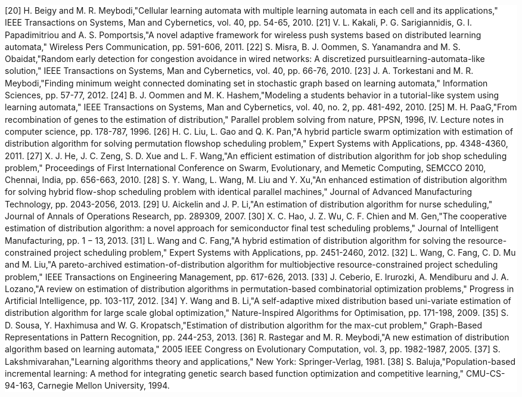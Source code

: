 [20] H. Beigy and M. R. Meybodi,"Cellular learning automata with multiple learning automata in each cell and its applications," IEEE Transactions on Systems, Man and Cybernetics, vol. 40, pp. 54-65, 2010.
[21] V. L. Kakali, P. G. Sarigiannidis, G. I. Papadimitriou and A. S. Pomportsis,"A novel adaptive framework for wireless push systems based on distributed learning automata," Wireless Pers Communication, pp. 591-606, 2011.
[22] S. Misra, B. J. Oommen, S. Yanamandra and M. S. Obaidat,"Random early detection for congestion avoidance in wired networks: A discretized pursuitlearning-automata-like solution," IEEE Transactions on Systems, Man and Cybernetics, vol. 40, pp. 66-76, 2010.
[23] J. A. Torkestani and M. R. Meybodi,"Finding minimum weight connected dominating set in stochastic graph based on learning automata," Information Sciences, pp. 57-77, 2012.
[24] B. J. Oommen and M. K. Hashem,"Modeling a students behavior in a tutorial-like system using learning automata," IEEE Transactions on Systems, Man and Cybernetics, vol. 40, no. 2, pp. 481-492, 2010.
[25] M. H. PaaG,"From recombination of genes to the estimation of distribution," Parallel problem solving from nature, PPSN, 1996, IV. Lecture notes in computer science, pp. 178-787, 1996.
[26] H. C. Liu, L. Gao and Q. K. Pan,"A hybrid particle swarm optimization with estimation of distribution algorithm for solving permutation flowshop scheduling problem," Expert Systems with Applications, pp. 4348-4360, 2011.
[27] X. J. He, J. C. Zeng, S. D. Xue and L. F. Wang,"An efficient estimation of distribution algorithm for job shop scheduling problem," Proceedings of First International Conference on Swarm, Evolutionary, and Memetic Computing, SEMCCO 2010, Chennai, India, pp. 656-663, 2010.
[28] S. Y. Wang, L. Wang, M. Liu and Y. Xu,"An enhanced estimation of distribution algorithm for solving hybrid flow-shop scheduling problem with identical parallel machines," Journal of Advanced Manufacturing Technology, pp. 2043-2056, 2013.
[29] U. Aickelin and J. P. Li,"An estimation of distribution algorithm for nurse scheduling," Journal of Annals of Operations Research, pp. 289309, 2007.
[30] X. C. Hao, J. Z. Wu, C. F. Chien and M. Gen,"The cooperative estimation of distribution algorithm: a novel approach for semiconductor final test scheduling problems," Journal of Intelligent Manufacturing, pp. $1-13,2013$.
[31] L. Wang and C. Fang,"A hybrid estimation of distribution algorithm for solving the resource-constrained project scheduling problem," Expert Systems with Applications, pp. 2451-2460, 2012.
[32] L. Wang, C. Fang, C. D. Mu and M. Liu,"A pareto-archived estimation-of-distribution algorithm for multiobjective resource-constrained project
scheduling problem," IEEE Transactions on Engineering Management, pp. 617-626, 2013.
[33] J. Ceberio, E. Irurozki, A. Mendiburu and J. A. Lozano,"A review on estimation of distribution algorithms in permutation-based combinatorial optimization problems," Progress in Artificial Intelligence, pp. 103-117, 2012.
[34] Y. Wang and B. Li,"A self-adaptive mixed distribution based uni-variate estimation of distribution algorithm for large scale global optimization," Nature-Inspired Algorithms for Optimisation, pp. 171-198, 2009.
[35] S. D. Sousa, Y. Haxhimusa and W. G. Kropatsch,"Estimation of distribution algorithm for the max-cut problem," Graph-Based Representations in Pattern Recognition, pp. 244-253, 2013.
[36] R. Rastegar and M. R. Meybodi,"A new estimation of distribution algorithm based on learning automata," 2005 IEEE Congress on Evolutionary Computation, vol. 3, pp. 1982-1987, 2005.
[37] S. Lakshmivarahan,"Learning algorithms theory and applications," New York: Springer-Verlag, 1981.
[38] S. Baluja,"Population-based incremental learning: A method for integrating genetic search based function optimization and competitive learning," CMU-CS-94-163, Carnegie Mellon University, 1994.